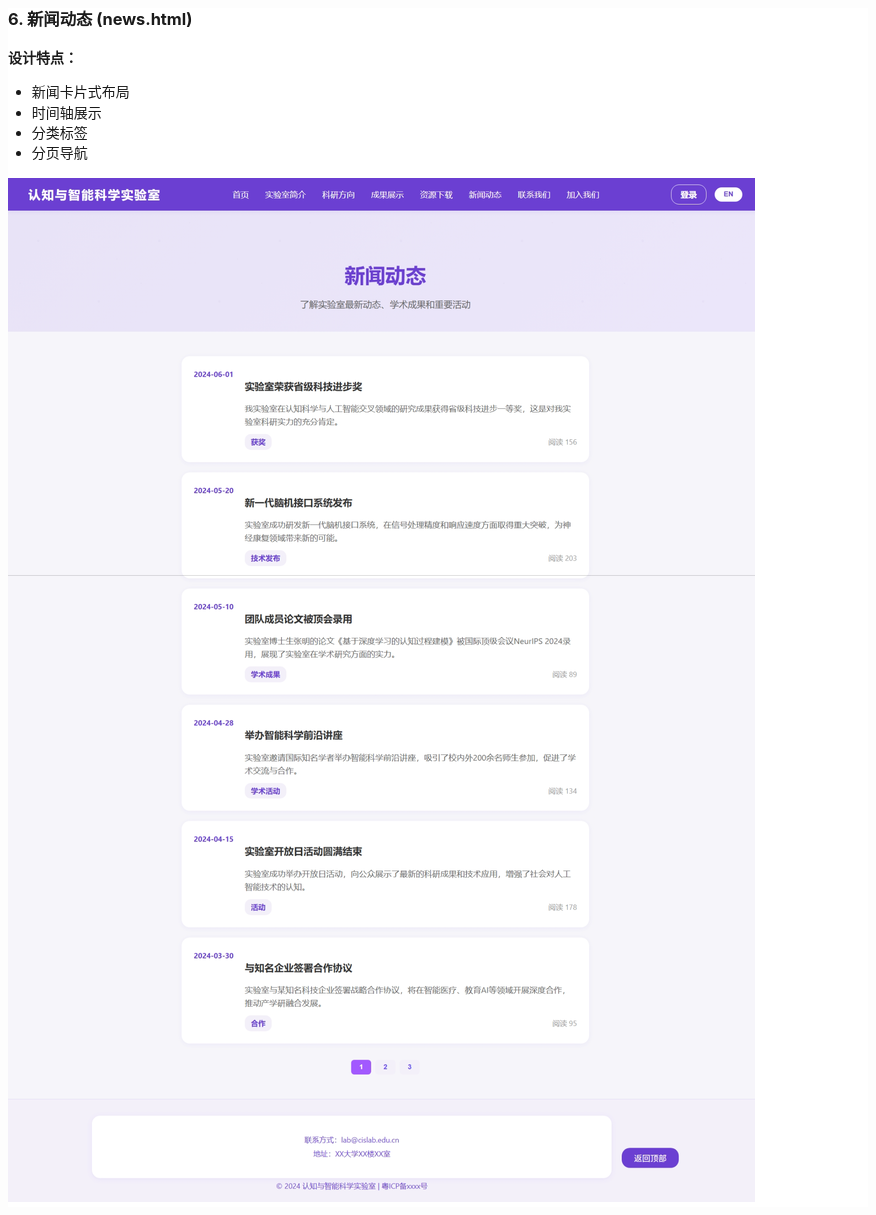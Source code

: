 ### 6. 新闻动态 (news.html)
**设计特点：**
- 新闻卡片式布局
- 时间轴展示
- 分类标签
- 分页导航

![新闻动态1](pic/new-design/新闻动态1.png)